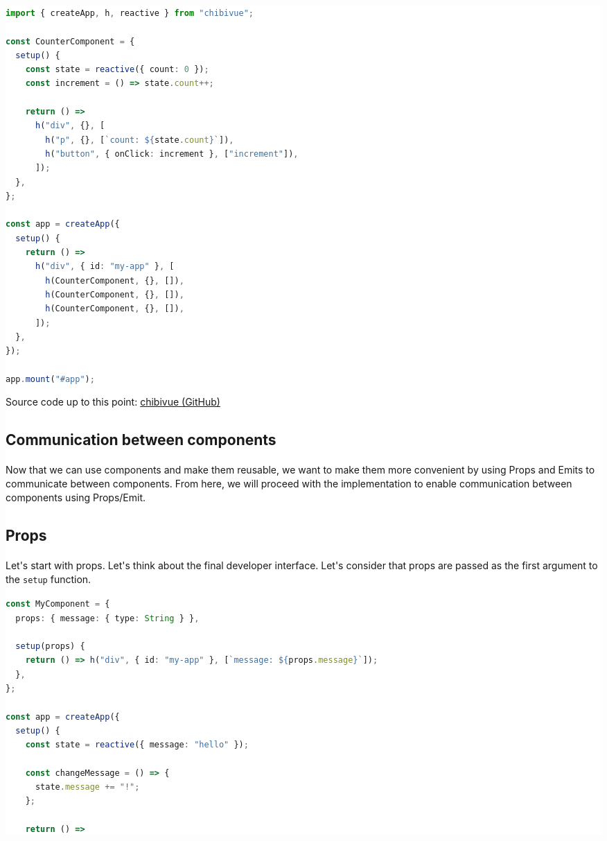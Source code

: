 ```ts
import { createApp, h, reactive } from "chibivue";

const CounterComponent = {
  setup() {
    const state = reactive({ count: 0 });
    const increment = () => state.count++;

    return () =>
      h("div", {}, [
        h("p", {}, [`count: ${state.count}`]),
        h("button", { onClick: increment }, ["increment"]),
      ]);
  },
};

const app = createApp({
  setup() {
    return () =>
      h("div", { id: "my-app" }, [
        h(CounterComponent, {}, []),
        h(CounterComponent, {}, []),
        h(CounterComponent, {}, []),
      ]);
  },
});

app.mount("#app");
```

Source code up to this point:
[chibivue (GitHub)](https://github.com/Ubugeeei/chibivue/tree/main/book/impls/10-minimum-example/050_component_system)

## Communication between components

Now that we can use components and make them reusable, we want to make them more convenient by using Props and Emits to communicate between components.
From here, we will proceed with the implementation to enable communication between components using Props/Emit.

## Props

Let's start with props.
Let's think about the final developer interface.
Let's consider that props are passed as the first argument to the `setup` function.

```ts
const MyComponent = {
  props: { message: { type: String } },

  setup(props) {
    return () => h("div", { id: "my-app" }, [`message: ${props.message}`]);
  },
};

const app = createApp({
  setup() {
    const state = reactive({ message: "hello" });

    const changeMessage = () => {
      state.message += "!";
    };

    return () =>
```